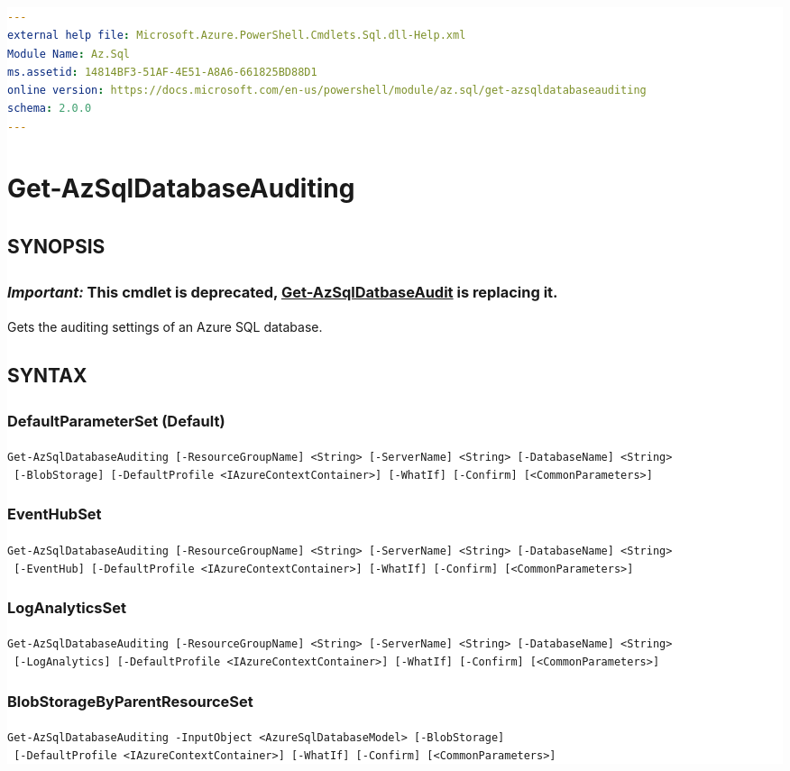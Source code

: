 ```yaml
---
external help file: Microsoft.Azure.PowerShell.Cmdlets.Sql.dll-Help.xml
Module Name: Az.Sql
ms.assetid: 14814BF3-51AF-4E51-A8A6-661825BD88D1
online version: https://docs.microsoft.com/en-us/powershell/module/az.sql/get-azsqldatabaseauditing
schema: 2.0.0
---
```


# Get-AzSqlDatabaseAuditing

## SYNOPSIS
### ***Important:*** This cmdlet is deprecated, [Get-AzSqlDatbaseAudit](https://docs.microsoft.com/en-us/powershell/module/az.sql/get-azsqldatabaseaudit) is replacing it.
Gets the auditing settings of an Azure SQL database.

## SYNTAX

### DefaultParameterSet (Default)
```
Get-AzSqlDatabaseAuditing [-ResourceGroupName] <String> [-ServerName] <String> [-DatabaseName] <String>
 [-BlobStorage] [-DefaultProfile <IAzureContextContainer>] [-WhatIf] [-Confirm] [<CommonParameters>]
```

### EventHubSet
```
Get-AzSqlDatabaseAuditing [-ResourceGroupName] <String> [-ServerName] <String> [-DatabaseName] <String>
 [-EventHub] [-DefaultProfile <IAzureContextContainer>] [-WhatIf] [-Confirm] [<CommonParameters>]
```

### LogAnalyticsSet
```
Get-AzSqlDatabaseAuditing [-ResourceGroupName] <String> [-ServerName] <String> [-DatabaseName] <String>
 [-LogAnalytics] [-DefaultProfile <IAzureContextContainer>] [-WhatIf] [-Confirm] [<CommonParameters>]
```

### BlobStorageByParentResourceSet
```
Get-AzSqlDatabaseAuditing -InputObject <AzureSqlDatabaseModel> [-BlobStorage]
 [-DefaultProfile <IAzureContextContainer>] [-WhatIf] [-Confirm] [<CommonParameters>]
```
